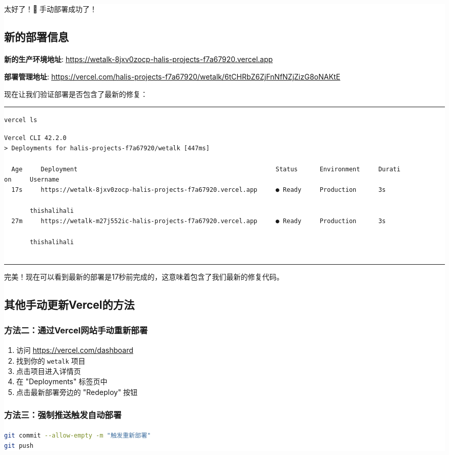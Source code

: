 
太好了！🎉 手动部署成功了！

## 新的部署信息

**新的生产环境地址**: https://wetalk-8jxv0zocp-halis-projects-f7a67920.vercel.app

**部署管理地址**: https://vercel.com/halis-projects-f7a67920/wetalk/6tCHRbZ6ZjFnNfNZjZizG8oNAKtE

现在让我们验证部署是否包含了最新的修复：

---

```bash
vercel ls
```

```
Vercel CLI 42.2.0
> Deployments for halis-projects-f7a67920/wetalk [447ms]

  Age     Deployment                                                      Status      Environment     Durati
on     Username
  17s     https://wetalk-8jxv0zocp-halis-projects-f7a67920.vercel.app     ● Ready     Production      3s

       thishalihali
  27m     https://wetalk-m27j552ic-halis-projects-f7a67920.vercel.app     ● Ready     Production      3s

       thishalihali


```

---

完美！现在可以看到最新的部署是17秒前完成的，这意味着包含了我们最新的修复代码。

## 其他手动更新Vercel的方法

### 方法二：通过Vercel网站手动重新部署
1. 访问 https://vercel.com/dashboard
2. 找到你的 `wetalk` 项目
3. 点击项目进入详情页
4. 在 "Deployments" 标签页中
5. 点击最新部署旁边的 "Redeploy" 按钮

### 方法三：强制推送触发自动部署
```bash
git commit --allow-empty -m "触发重新部署"
git push
```
